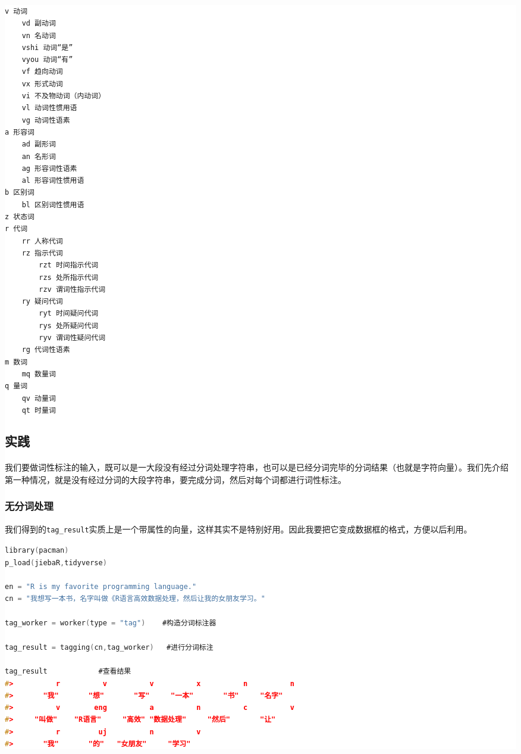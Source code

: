 ```c
v 动词
    vd 副动词
    vn 名动词
    vshi 动词“是”
    vyou 动词“有”
    vf 趋向动词
    vx 形式动词
    vi 不及物动词（内动词）
    vl 动词性惯用语
    vg 动词性语素
a 形容词
    ad 副形词
    an 名形词
    ag 形容词性语素
    al 形容词性惯用语
b 区别词
    bl 区别词性惯用语
z 状态词
r 代词
    rr 人称代词
    rz 指示代词
        rzt 时间指示代词
        rzs 处所指示代词
        rzv 谓词性指示代词
    ry 疑问代词
        ryt 时间疑问代词
        rys 处所疑问代词
        ryv 谓词性疑问代词
    rg 代词性语素
m 数词
    mq 数量词
q 量词
    qv 动量词
    qt 时量词
```

## 实践

我们要做词性标注的输入，既可以是一大段没有经过分词处理字符串，也可以是已经分词完毕的分词结果（也就是字符向量）。我们先介绍第一种情况，就是没有经过分词的大段字符串，要完成分词，然后对每个词都进行词性标注。

### 无分词处理

我们得到的`tag_result`实质上是一个带属性的向量，这样其实不是特别好用。因此我要把它变成数据框的格式，方便以后利用。

``` c
library(pacman)
p_load(jiebaR,tidyverse)

en = "R is my favorite programming language."
cn = "我想写一本书，名字叫做《R语言高效数据处理，然后让我的女朋友学习。"

tag_worker = worker(type = "tag")    #构造分词标注器

tag_result = tagging(cn,tag_worker)   #进行分词标注

tag_result            #查看结果
#>          r          v          v          x          n          n 
#>       "我"       "想"       "写"     "一本"       "书"     "名字" 
#>          v        eng          a          n          c          v 
#>     "叫做"    "R语言"     "高效" "数据处理"     "然后"       "让" 
#>          r         uj          n          v 
#>       "我"       "的"   "女朋友"     "学习"

```
